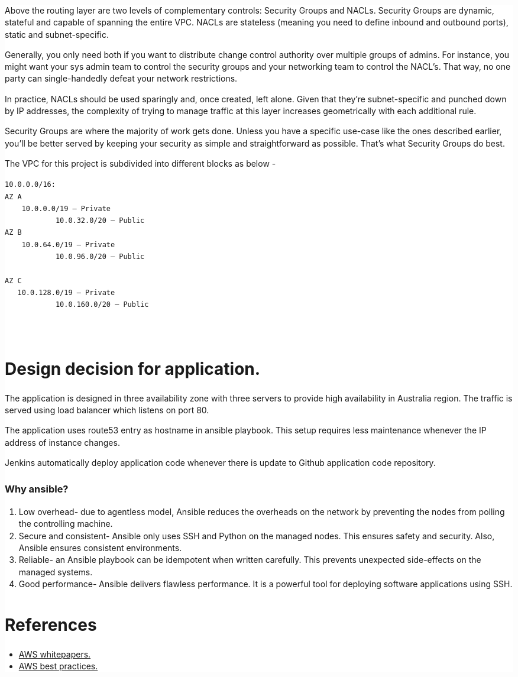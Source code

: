 Above the routing layer are two levels of complementary controls: Security Groups and NACLs. Security Groups are dynamic, stateful and capable of spanning the entire VPC. NACLs are stateless (meaning you need to define inbound and outbound ports), static and subnet-specific.

Generally, you only need both if you want to distribute change control authority over multiple groups of admins. For instance, you might want your sys admin team to control the security groups and your networking team to control the NACL’s. That way, no one party can single-handedly defeat your network restrictions.

In practice, NACLs should be used sparingly and, once created, left alone. Given that they’re subnet-specific and punched down by IP addresses, the complexity of trying to manage traffic at this layer increases geometrically with each additional rule.

Security Groups are where the majority of work gets done. Unless you have a specific use-case like the ones described earlier, you’ll be better served by keeping your security as simple and straightforward as possible. That’s what Security Groups do best.

The VPC for this project is  subdivided into different blocks as below -

```
10.0.0.0/16:
AZ A
    10.0.0.0/19 — Private
            10.0.32.0/20 — Public
AZ B
    10.0.64.0/19 — Private
            10.0.96.0/20 — Public
                    
AZ C
   10.0.128.0/19 — Private
            10.0.160.0/20 — Public

     
```


# Design decision for application.

The application is designed in three availability zone with three servers to provide high availability in Australia region. The traffic is served using load balancer which listens on port 80.

The application uses route53 entry as hostname in ansible playbook. This setup requires less maintenance whenever the IP address of instance changes.

Jenkins automatically deploy application code whenever there is update to Github application code repository.

### Why ansible?
1. Low overhead- due to agentless model, Ansible reduces the overheads on the network by preventing the nodes from polling the controlling machine.
2. Secure and consistent- Ansible only uses SSH and Python on the managed nodes. This ensures safety and security. Also, Ansible ensures consistent environments.
3. Reliable- an Ansible playbook can be idempotent when written carefully. This prevents unexpected side-effects on the managed systems.
4. Good performance- Ansible delivers flawless performance. It is a powerful tool for deploying software applications using SSH.



# References

* [AWS whitepapers.](https://aws.amazon.com/whitepapers/)
* [AWS best practices.](https://aws.amazon.com/whitepapers/architecting-for-the-aws-cloud-best-practices/)
